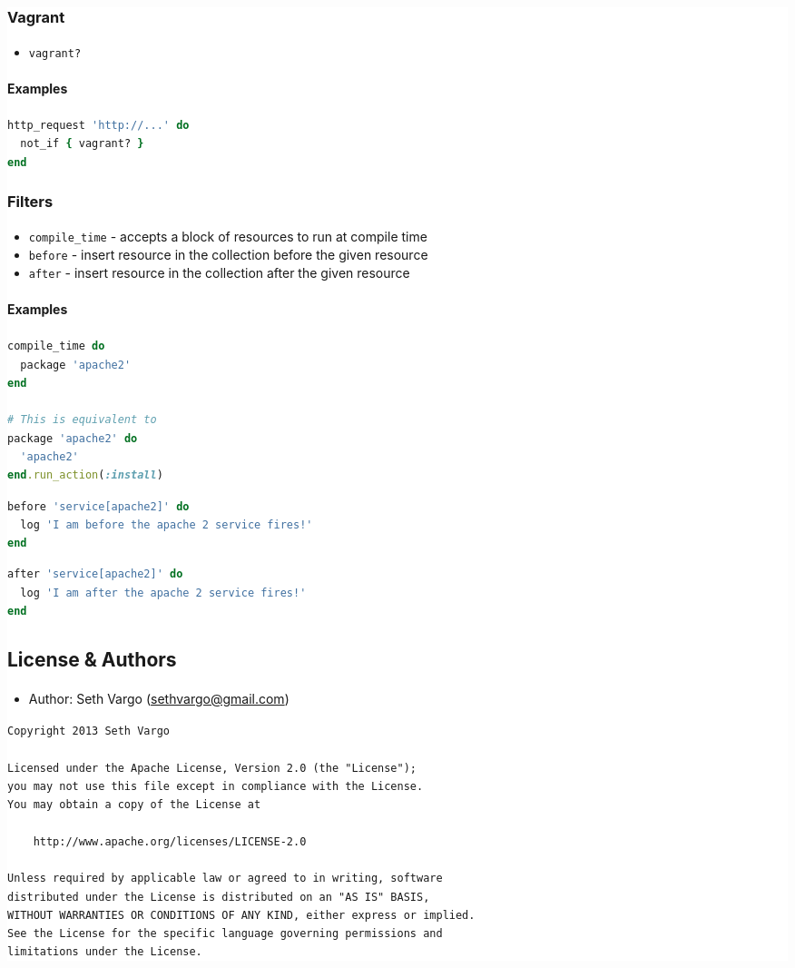 ### Vagrant
- `vagrant?`

#### Examples
```ruby
http_request 'http://...' do
  not_if { vagrant? }
end
```

### Filters
- `compile_time` - accepts a block of resources to run at compile time
- `before` - insert resource in the collection before the given resource
- `after` - insert resource in the collection after the given resource

#### Examples
```ruby
compile_time do
  package 'apache2'
end

# This is equivalent to
package 'apache2' do
  'apache2'
end.run_action(:install)
```

```ruby
before 'service[apache2]' do
  log 'I am before the apache 2 service fires!'
end
```

```ruby
after 'service[apache2]' do
  log 'I am after the apache 2 service fires!'
end
```


License & Authors
-----------------
- Author: Seth Vargo (sethvargo@gmail.com)

```text
Copyright 2013 Seth Vargo

Licensed under the Apache License, Version 2.0 (the "License");
you may not use this file except in compliance with the License.
You may obtain a copy of the License at

    http://www.apache.org/licenses/LICENSE-2.0

Unless required by applicable law or agreed to in writing, software
distributed under the License is distributed on an "AS IS" BASIS,
WITHOUT WARRANTIES OR CONDITIONS OF ANY KIND, either express or implied.
See the License for the specific language governing permissions and
limitations under the License.
```
